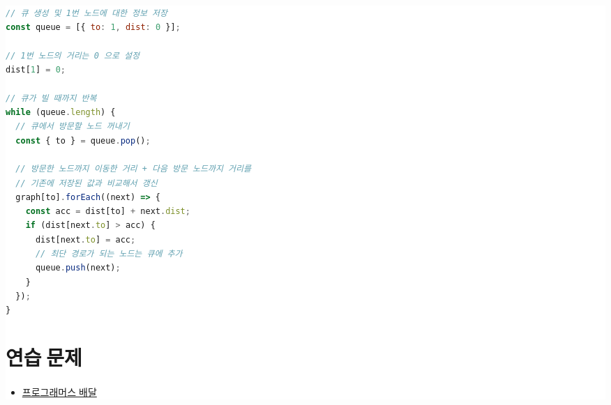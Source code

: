 ```jsx
// 큐 생성 및 1번 노드에 대한 정보 저장
const queue = [{ to: 1, dist: 0 }];

// 1번 노드의 거리는 0 으로 설정
dist[1] = 0;

// 큐가 빌 때까지 반복
while (queue.length) {
  // 큐에서 방문할 노드 꺼내기
  const { to } = queue.pop();

  // 방문한 노드까지 이동한 거리 + 다음 방문 노드까지 거리를
  // 기존에 저장된 값과 비교해서 갱신
  graph[to].forEach((next) => {
    const acc = dist[to] + next.dist;
    if (dist[next.to] > acc) {
      dist[next.to] = acc;
      // 최단 경로가 되는 노드는 큐에 추가
      queue.push(next);
    }
  });
}
```

# 연습 문제

- [프로그래머스 배달](https://programmers.co.kr/learn/courses/30/lessons/12978)
